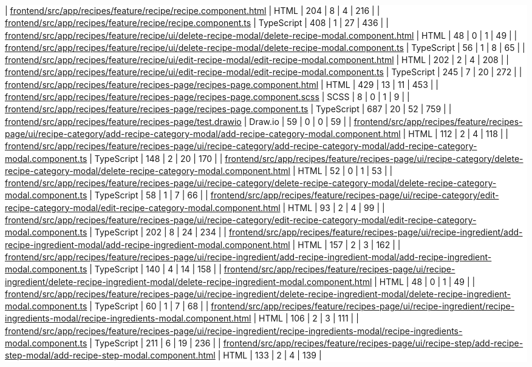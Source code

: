 | [frontend/src/app/recipes/feature/recipe/recipe.component.html](/frontend/src/app/recipes/feature/recipe/recipe.component.html) | HTML | 204 | 8 | 4 | 216 |
| [frontend/src/app/recipes/feature/recipe/recipe.component.ts](/frontend/src/app/recipes/feature/recipe/recipe.component.ts) | TypeScript | 408 | 1 | 27 | 436 |
| [frontend/src/app/recipes/feature/recipe/ui/delete-recipe-modal/delete-recipe-modal.component.html](/frontend/src/app/recipes/feature/recipe/ui/delete-recipe-modal/delete-recipe-modal.component.html) | HTML | 48 | 0 | 1 | 49 |
| [frontend/src/app/recipes/feature/recipe/ui/delete-recipe-modal/delete-recipe-modal.component.ts](/frontend/src/app/recipes/feature/recipe/ui/delete-recipe-modal/delete-recipe-modal.component.ts) | TypeScript | 56 | 1 | 8 | 65 |
| [frontend/src/app/recipes/feature/recipe/ui/edit-recipe-modal/edit-recipe-modal.component.html](/frontend/src/app/recipes/feature/recipe/ui/edit-recipe-modal/edit-recipe-modal.component.html) | HTML | 202 | 2 | 4 | 208 |
| [frontend/src/app/recipes/feature/recipe/ui/edit-recipe-modal/edit-recipe-modal.component.ts](/frontend/src/app/recipes/feature/recipe/ui/edit-recipe-modal/edit-recipe-modal.component.ts) | TypeScript | 245 | 7 | 20 | 272 |
| [frontend/src/app/recipes/feature/recipes-page/recipes-page.component.html](/frontend/src/app/recipes/feature/recipes-page/recipes-page.component.html) | HTML | 429 | 13 | 11 | 453 |
| [frontend/src/app/recipes/feature/recipes-page/recipes-page.component.scss](/frontend/src/app/recipes/feature/recipes-page/recipes-page.component.scss) | SCSS | 8 | 0 | 1 | 9 |
| [frontend/src/app/recipes/feature/recipes-page/recipes-page.component.ts](/frontend/src/app/recipes/feature/recipes-page/recipes-page.component.ts) | TypeScript | 687 | 20 | 52 | 759 |
| [frontend/src/app/recipes/feature/recipes-page/test.drawio](/frontend/src/app/recipes/feature/recipes-page/test.drawio) | Draw.io | 59 | 0 | 0 | 59 |
| [frontend/src/app/recipes/feature/recipes-page/ui/recipe-category/add-recipe-category-modal/add-recipe-category-modal.component.html](/frontend/src/app/recipes/feature/recipes-page/ui/recipe-category/add-recipe-category-modal/add-recipe-category-modal.component.html) | HTML | 112 | 2 | 4 | 118 |
| [frontend/src/app/recipes/feature/recipes-page/ui/recipe-category/add-recipe-category-modal/add-recipe-category-modal.component.ts](/frontend/src/app/recipes/feature/recipes-page/ui/recipe-category/add-recipe-category-modal/add-recipe-category-modal.component.ts) | TypeScript | 148 | 2 | 20 | 170 |
| [frontend/src/app/recipes/feature/recipes-page/ui/recipe-category/delete-recipe-category-modal/delete-recipe-category-modal.component.html](/frontend/src/app/recipes/feature/recipes-page/ui/recipe-category/delete-recipe-category-modal/delete-recipe-category-modal.component.html) | HTML | 52 | 0 | 1 | 53 |
| [frontend/src/app/recipes/feature/recipes-page/ui/recipe-category/delete-recipe-category-modal/delete-recipe-category-modal.component.ts](/frontend/src/app/recipes/feature/recipes-page/ui/recipe-category/delete-recipe-category-modal/delete-recipe-category-modal.component.ts) | TypeScript | 58 | 1 | 7 | 66 |
| [frontend/src/app/recipes/feature/recipes-page/ui/recipe-category/edit-recipe-category-modal/edit-recipe-category-modal.component.html](/frontend/src/app/recipes/feature/recipes-page/ui/recipe-category/edit-recipe-category-modal/edit-recipe-category-modal.component.html) | HTML | 93 | 2 | 4 | 99 |
| [frontend/src/app/recipes/feature/recipes-page/ui/recipe-category/edit-recipe-category-modal/edit-recipe-category-modal.component.ts](/frontend/src/app/recipes/feature/recipes-page/ui/recipe-category/edit-recipe-category-modal/edit-recipe-category-modal.component.ts) | TypeScript | 202 | 8 | 24 | 234 |
| [frontend/src/app/recipes/feature/recipes-page/ui/recipe-ingredient/add-recipe-ingredient-modal/add-recipe-ingredient-modal.component.html](/frontend/src/app/recipes/feature/recipes-page/ui/recipe-ingredient/add-recipe-ingredient-modal/add-recipe-ingredient-modal.component.html) | HTML | 157 | 2 | 3 | 162 |
| [frontend/src/app/recipes/feature/recipes-page/ui/recipe-ingredient/add-recipe-ingredient-modal/add-recipe-ingredient-modal.component.ts](/frontend/src/app/recipes/feature/recipes-page/ui/recipe-ingredient/add-recipe-ingredient-modal/add-recipe-ingredient-modal.component.ts) | TypeScript | 140 | 4 | 14 | 158 |
| [frontend/src/app/recipes/feature/recipes-page/ui/recipe-ingredient/delete-recipe-ingredient-modal/delete-recipe-ingredient-modal.component.html](/frontend/src/app/recipes/feature/recipes-page/ui/recipe-ingredient/delete-recipe-ingredient-modal/delete-recipe-ingredient-modal.component.html) | HTML | 48 | 0 | 1 | 49 |
| [frontend/src/app/recipes/feature/recipes-page/ui/recipe-ingredient/delete-recipe-ingredient-modal/delete-recipe-ingredient-modal.component.ts](/frontend/src/app/recipes/feature/recipes-page/ui/recipe-ingredient/delete-recipe-ingredient-modal/delete-recipe-ingredient-modal.component.ts) | TypeScript | 60 | 1 | 7 | 68 |
| [frontend/src/app/recipes/feature/recipes-page/ui/recipe-ingredient/recipe-ingredients-modal/recipe-ingredients-modal.component.html](/frontend/src/app/recipes/feature/recipes-page/ui/recipe-ingredient/recipe-ingredients-modal/recipe-ingredients-modal.component.html) | HTML | 106 | 2 | 3 | 111 |
| [frontend/src/app/recipes/feature/recipes-page/ui/recipe-ingredient/recipe-ingredients-modal/recipe-ingredients-modal.component.ts](/frontend/src/app/recipes/feature/recipes-page/ui/recipe-ingredient/recipe-ingredients-modal/recipe-ingredients-modal.component.ts) | TypeScript | 211 | 6 | 19 | 236 |
| [frontend/src/app/recipes/feature/recipes-page/ui/recipe-step/add-recipe-step-modal/add-recipe-step-modal.component.html](/frontend/src/app/recipes/feature/recipes-page/ui/recipe-step/add-recipe-step-modal/add-recipe-step-modal.component.html) | HTML | 133 | 2 | 4 | 139 |